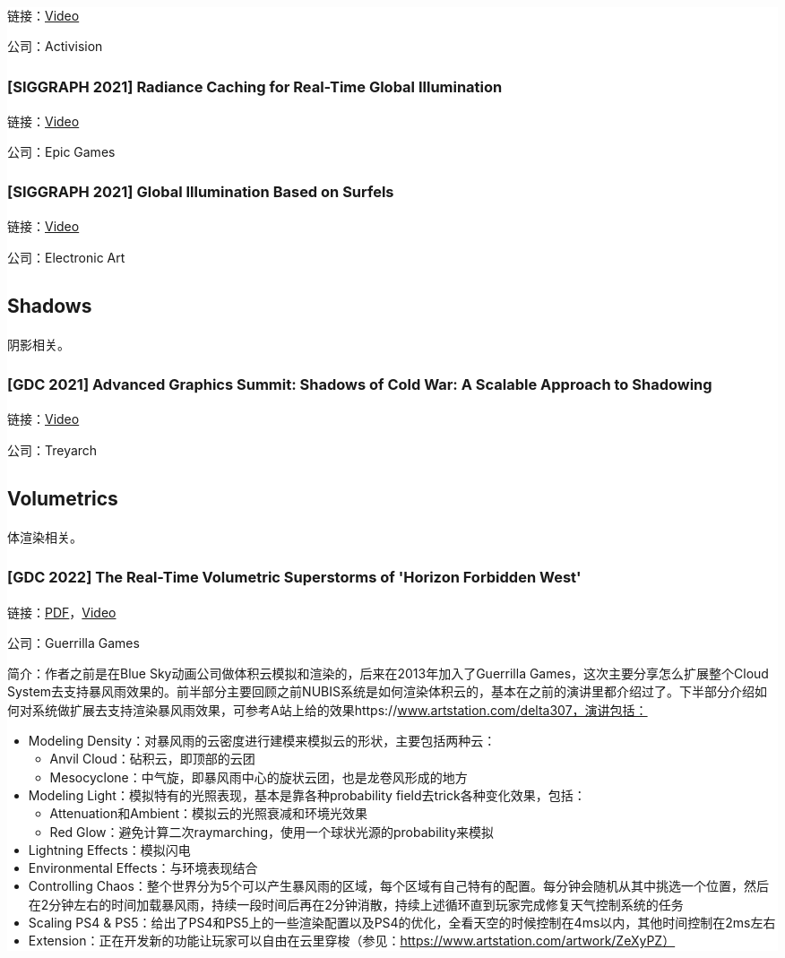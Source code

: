 链接：[Video](https://www.youtube.com/watch?v=snXTGrjfOvQ)

公司：Activision

### [SIGGRAPH 2021] Radiance Caching for Real-Time Global Illumination

链接：[Video](https://www.youtube.com/watch?v=2GYXuM10riw&feature=emb_title)

公司：Epic Games

### [SIGGRAPH 2021] Global Illumination Based on Surfels

链接：[Video](https://www.youtube.com/watch?v=Uea9Wq1XdA4&feature=emb_title)

公司：Electronic Art

## Shadows

阴影相关。

### [GDC 2021] Advanced Graphics Summit: Shadows of Cold War: A Scalable Approach to Shadowing

链接：[Video](https://gdcvault.com/play/1027442/Advanced-Graphics-Summit-Shadows-of)

公司：Treyarch

## Volumetrics

体渲染相关。

### [GDC 2022] The Real-Time Volumetric Superstorms of 'Horizon Forbidden West'

链接：[PDF](https://gdcvault.com/play/1027688/The-Real-Time-Volumetric-Superstorms)，[Video](https://gdcvault.com/play/1028023/The-Real-Time-Volumetric-Superstorms)

公司：Guerrilla Games

简介：作者之前是在Blue Sky动画公司做体积云模拟和渲染的，后来在2013年加入了Guerrilla Games，这次主要分享怎么扩展整个Cloud System去支持暴风雨效果的。前半部分主要回顾之前NUBIS系统是如何渲染体积云的，基本在之前的演讲里都介绍过了。下半部分介绍如何对系统做扩展去支持渲染暴风雨效果，可参考A站上给的效果https://www.artstation.com/delta307，演讲包括：
* Modeling Density：对暴风雨的云密度进行建模来模拟云的形状，主要包括两种云：
    * Anvil Cloud：砧积云，即顶部的云团
    * Mesocyclone：中气旋，即暴风雨中心的旋状云团，也是龙卷风形成的地方
* Modeling Light：模拟特有的光照表现，基本是靠各种probability field去trick各种变化效果，包括：
    * Attenuation和Ambient：模拟云的光照衰减和环境光效果
    * Red Glow：避免计算二次raymarching，使用一个球状光源的probability来模拟
* Lightning Effects：模拟闪电
* Environmental Effects：与环境表现结合
* Controlling Chaos：整个世界分为5个可以产生暴风雨的区域，每个区域有自己特有的配置。每分钟会随机从其中挑选一个位置，然后在2分钟左右的时间加载暴风雨，持续一段时间后再在2分钟消散，持续上述循环直到玩家完成修复天气控制系统的任务
* Scaling PS4 & PS5：给出了PS4和PS5上的一些渲染配置以及PS4的优化，全看天空的时候控制在4ms以内，其他时间控制在2ms左右
* Extension：正在开发新的功能让玩家可以自由在云里穿梭（参见：https://www.artstation.com/artwork/ZeXyPZ）
